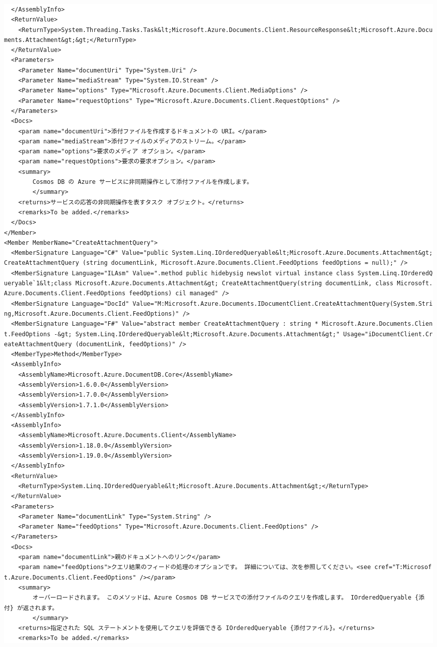       </AssemblyInfo>
      <ReturnValue>
        <ReturnType>System.Threading.Tasks.Task&lt;Microsoft.Azure.Documents.Client.ResourceResponse&lt;Microsoft.Azure.Documents.Attachment&gt;&gt;</ReturnType>
      </ReturnValue>
      <Parameters>
        <Parameter Name="documentUri" Type="System.Uri" />
        <Parameter Name="mediaStream" Type="System.IO.Stream" />
        <Parameter Name="options" Type="Microsoft.Azure.Documents.Client.MediaOptions" />
        <Parameter Name="requestOptions" Type="Microsoft.Azure.Documents.Client.RequestOptions" />
      </Parameters>
      <Docs>
        <param name="documentUri">添付ファイルを作成するドキュメントの URI。</param>
        <param name="mediaStream">添付ファイルのメディアのストリーム。</param>
        <param name="options">要求のメディア オプション。</param>
        <param name="requestOptions">要求の要求オプション。</param>
        <summary>
            Cosmos DB の Azure サービスに非同期操作として添付ファイルを作成します。
            </summary>
        <returns>サービスの応答の非同期操作を表すタスク オブジェクト。</returns>
        <remarks>To be added.</remarks>
      </Docs>
    </Member>
    <Member MemberName="CreateAttachmentQuery">
      <MemberSignature Language="C#" Value="public System.Linq.IOrderedQueryable&lt;Microsoft.Azure.Documents.Attachment&gt; CreateAttachmentQuery (string documentLink, Microsoft.Azure.Documents.Client.FeedOptions feedOptions = null);" />
      <MemberSignature Language="ILAsm" Value=".method public hidebysig newslot virtual instance class System.Linq.IOrderedQueryable`1&lt;class Microsoft.Azure.Documents.Attachment&gt; CreateAttachmentQuery(string documentLink, class Microsoft.Azure.Documents.Client.FeedOptions feedOptions) cil managed" />
      <MemberSignature Language="DocId" Value="M:Microsoft.Azure.Documents.IDocumentClient.CreateAttachmentQuery(System.String,Microsoft.Azure.Documents.Client.FeedOptions)" />
      <MemberSignature Language="F#" Value="abstract member CreateAttachmentQuery : string * Microsoft.Azure.Documents.Client.FeedOptions -&gt; System.Linq.IOrderedQueryable&lt;Microsoft.Azure.Documents.Attachment&gt;" Usage="iDocumentClient.CreateAttachmentQuery (documentLink, feedOptions)" />
      <MemberType>Method</MemberType>
      <AssemblyInfo>
        <AssemblyName>Microsoft.Azure.DocumentDB.Core</AssemblyName>
        <AssemblyVersion>1.6.0.0</AssemblyVersion>
        <AssemblyVersion>1.7.0.0</AssemblyVersion>
        <AssemblyVersion>1.7.1.0</AssemblyVersion>
      </AssemblyInfo>
      <AssemblyInfo>
        <AssemblyName>Microsoft.Azure.Documents.Client</AssemblyName>
        <AssemblyVersion>1.18.0.0</AssemblyVersion>
        <AssemblyVersion>1.19.0.0</AssemblyVersion>
      </AssemblyInfo>
      <ReturnValue>
        <ReturnType>System.Linq.IOrderedQueryable&lt;Microsoft.Azure.Documents.Attachment&gt;</ReturnType>
      </ReturnValue>
      <Parameters>
        <Parameter Name="documentLink" Type="System.String" />
        <Parameter Name="feedOptions" Type="Microsoft.Azure.Documents.Client.FeedOptions" />
      </Parameters>
      <Docs>
        <param name="documentLink">親のドキュメントへのリンク</param>
        <param name="feedOptions">クエリ結果のフィードの処理のオプションです。 詳細については、次を参照してください。<see cref="T:Microsoft.Azure.Documents.Client.FeedOptions" /></param>
        <summary>
            オーバーロードされます。 このメソッドは、Azure Cosmos DB サービスでの添付ファイルのクエリを作成します。 IOrderedQueryable {添付} が返されます。
            </summary>
        <returns>指定された SQL ステートメントを使用してクエリを評価できる IOrderedQueryable {添付ファイル}。</returns>
        <remarks>To be added.</remarks>